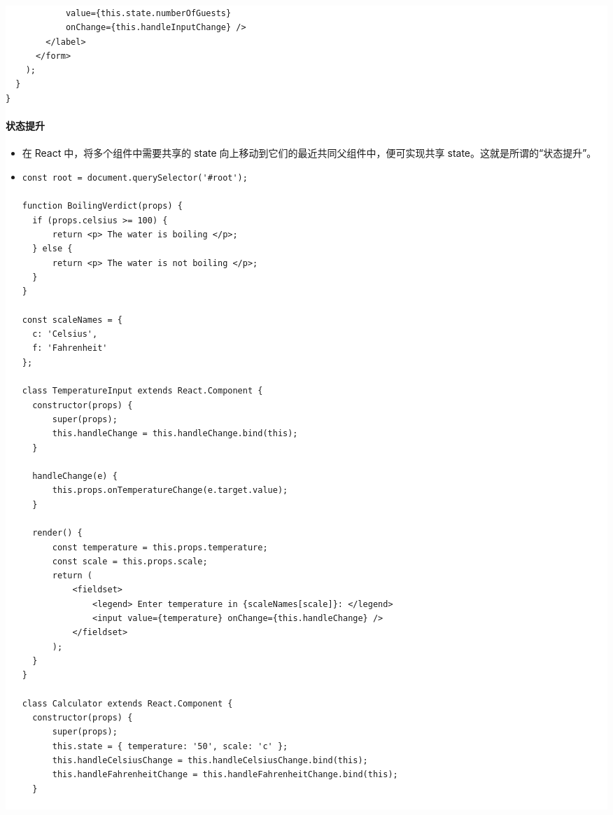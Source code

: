  ```react
              value={this.state.numberOfGuests}
              onChange={this.handleInputChange} />
          </label>
        </form>
      );
    }
  }
  ```

  

#### 状态提升

- 在 React 中，将多个组件中需要共享的 state 向上移动到它们的最近共同父组件中，便可实现共享 state。这就是所谓的“状态提升”。

- ```react
  const root = document.querySelector('#root');
  
  function BoilingVerdict(props) {
  	if (props.celsius >= 100) {
  		return <p> The water is boiling </p>;
  	} else {
  		return <p> The water is not boiling </p>;
  	}
  }
  
  const scaleNames = {
  	c: 'Celsius',
  	f: 'Fahrenheit'
  };
  
  class TemperatureInput extends React.Component {
  	constructor(props) {
  		super(props);
  		this.handleChange = this.handleChange.bind(this);
  	}
  
  	handleChange(e) {
  		this.props.onTemperatureChange(e.target.value);
  	}
  
  	render() {
  		const temperature = this.props.temperature;
  		const scale = this.props.scale;
  		return (
  			<fieldset>
  				<legend> Enter temperature in {scaleNames[scale]}: </legend>
  				<input value={temperature} onChange={this.handleChange} />
  			</fieldset>
  		);
  	}
  }
  
  class Calculator extends React.Component {
  	constructor(props) {
  		super(props);
  		this.state = { temperature: '50', scale: 'c' };
  		this.handleCelsiusChange = this.handleCelsiusChange.bind(this);
  		this.handleFahrenheitChange = this.handleFahrenheitChange.bind(this);
  	}
  
